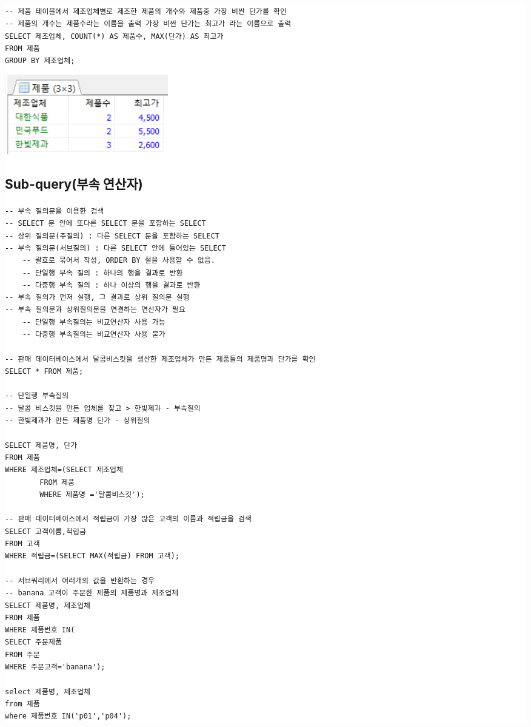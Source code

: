 

```mysql
-- 제품 테이블에서 제조업체별로 제조한 제품의 개수와 제품중 가장 비싼 단가를 확인
-- 제품의 개수는 제품수라는 이름을 출력 가장 비싼 단가는 최고가 라는 이름으로 출력
SELECT 제조업체, COUNT(*) AS 제품수, MAX(단가) AS 최고가
FROM 제품
GROUP BY 제조업체;
```

![image-20210115133215978](md-images/image-20210115133215978.png)



## Sub-query(부속 연산자)

```mysql
-- 부속 질의문을 이용한 검색
-- SELECT 문 안에 또다른 SELECT 문을 포함하는 SELECT
-- 상위 질의문(주질의) : 다른 SELECT 문을 포함하는 SELECT
-- 부속 질의문(서브질의) : 다른 SELECT 안에 들어있는 SELECT
	-- 괄호로 묶어서 작성, ORDER BY 절을 사용할 수 없음.
	-- 단일행 부속 질의 : 하나의 행을 결과로 반환
	-- 다중행 부속 질의 : 하나 이상의 행을 결과로 반환
-- 부속 질의가 먼저 실행, 그 결과로 상위 질의문 실행
-- 부속 질의문과 상위질의문을 연결하는 연산자가 필요
	-- 단일행 부속질의는 비교연산자 사용 가능
	-- 다중행 부속질의는 비교연산자 사용 불가
	
-- 판매 데이터베이스에서 달콤비스킷을 생산한 제조업체가 만든 제품들의 제품명과 단가를 확인
SELECT * FROM 제품;

-- 단일행 부속질의
-- 달콤 비스킷을 만든 업체를 찾고 > 한빛제과 - 부속질의
-- 한빛제과가 만든 제품명 단가 - 상위질의

SELECT 제품명, 단가
FROM 제품
WHERE 제조업체=(SELECT 제조업체
		FROM 제품
		WHERE 제품명 ='달콤비스킷');

-- 판매 데이터베이스에서 적립금이 가장 많은 고객의 이름과 적립금을 검색
SELECT 고객이름,적립금
FROM 고객
WHERE 적립금=(SELECT MAX(적립금) FROM 고객);

-- 서브쿼리에서 여러개의 값을 반환하는 경우
-- banana 고객이 주문한 제품의 제품명과 제조업체
SELECT 제품명, 제조업체
FROM 제품
WHERE 제품번호 IN(
SELECT 주문제품
FROM 주문
WHERE 주문고객='banana');
					
select 제품명, 제조업체
from 제품
where 제품번호 IN('p01','p04');
```